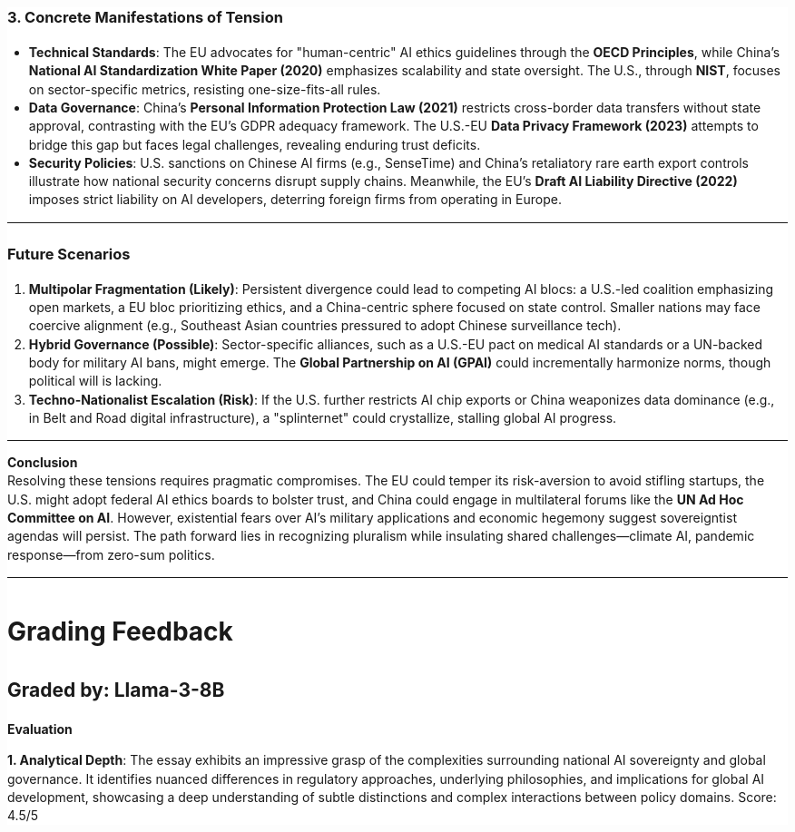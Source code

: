 ### **3. Concrete Manifestations of Tension**  
- **Technical Standards**: The EU advocates for "human-centric" AI ethics guidelines through the **OECD Principles**, while China’s **National AI Standardization White Paper (2020)** emphasizes scalability and state oversight. The U.S., through **NIST**, focuses on sector-specific metrics, resisting one-size-fits-all rules.  
- **Data Governance**: China’s **Personal Information Protection Law (2021)** restricts cross-border data transfers without state approval, contrasting with the EU’s GDPR adequacy framework. The U.S.-EU **Data Privacy Framework (2023)** attempts to bridge this gap but faces legal challenges, revealing enduring trust deficits.  
- **Security Policies**: U.S. sanctions on Chinese AI firms (e.g., SenseTime) and China’s retaliatory rare earth export controls illustrate how national security concerns disrupt supply chains. Meanwhile, the EU’s **Draft AI Liability Directive (2022)** imposes strict liability on AI developers, deterring foreign firms from operating in Europe.  

---

### **Future Scenarios**  
1. **Multipolar Fragmentation (Likely)**: Persistent divergence could lead to competing AI blocs: a U.S.-led coalition emphasizing open markets, a EU bloc prioritizing ethics, and a China-centric sphere focused on state control. Smaller nations may face coercive alignment (e.g., Southeast Asian countries pressured to adopt Chinese surveillance tech).  
2. **Hybrid Governance (Possible)**: Sector-specific alliances, such as a U.S.-EU pact on medical AI standards or a UN-backed body for military AI bans, might emerge. The **Global Partnership on AI (GPAI)** could incrementally harmonize norms, though political will is lacking.  
3. **Techno-Nationalist Escalation (Risk)**: If the U.S. further restricts AI chip exports or China weaponizes data dominance (e.g., in Belt and Road digital infrastructure), a "splinternet" could crystallize, stalling global AI progress.  

---

**Conclusion**  
Resolving these tensions requires pragmatic compromises. The EU could temper its risk-aversion to avoid stifling startups, the U.S. might adopt federal AI ethics boards to bolster trust, and China could engage in multilateral forums like the **UN Ad Hoc Committee on AI**. However, existential fears over AI’s military applications and economic hegemony suggest sovereigntist agendas will persist. The path forward lies in recognizing pluralism while insulating shared challenges—climate AI, pandemic response—from zero-sum politics.

---

# Grading Feedback

## Graded by: Llama-3-8B

**Evaluation**

**1. Analytical Depth**: The essay exhibits an impressive grasp of the complexities surrounding national AI sovereignty and global governance. It identifies nuanced differences in regulatory approaches, underlying philosophies, and implications for global AI development, showcasing a deep understanding of subtle distinctions and complex interactions between policy domains. Score: 4.5/5
